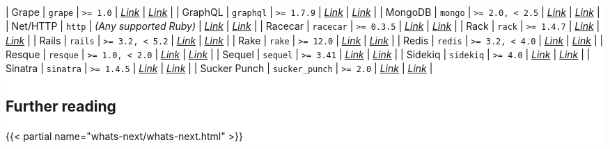 | Grape          | `grape`         | `>= 1.0`               | *[Link][24]*     | *[Link][25]* |
| GraphQL        | `graphql`       | `>= 1.7.9`             | *[Link][26]*     | *[Link][27]* |
| MongoDB        | `mongo`         | `>= 2.0, < 2.5`        | *[Link][28]*     | *[Link][29]* |
| Net/HTTP       | `http`          | *(Any supported Ruby)* | *[Link][30]*     | *[Link][31]* |
| Racecar        | `racecar`       | `>= 0.3.5`             | *[Link][32]*     | *[Link][33]* |
| Rack           | `rack`          | `>= 1.4.7`             | *[Link][34]*     | *[Link][35]* |
| Rails          | `rails`         | `>= 3.2, < 5.2`        | *[Link][36]*     | *[Link][37]* |
| Rake           | `rake`          | `>= 12.0`              | *[Link][38]*     | *[Link][39]* |
| Redis          | `redis`         | `>= 3.2, < 4.0`        | *[Link][40]*     | *[Link][41]* |
| Resque         | `resque`        | `>= 1.0, < 2.0`        | *[Link][42]*     | *[Link][43]* |
| Sequel         | `sequel`        | `>= 3.41`              | *[Link][44]*     | *[Link][45]* |
| Sidekiq        | `sidekiq`       | `>= 4.0`               | *[Link][46]*     | *[Link][47]* |
| Sinatra        | `sinatra`       | `>= 1.4.5`             | *[Link][48]*     | *[Link][49]* |
| Sucker Punch   | `sucker_punch`  | `>= 2.0`               | *[Link][50]*     | *[Link][51]* |

## Further reading

{{< partial name="whats-next/whats-next.html" >}}

[1]: /tracing/setup
[2]: /tracing/setup/docker/
[3]: https://app.datadoghq.com/apm/services
[4]: https://docs.datadoghq.com/tracing/visualization/
[6]: https://github.com/DataDog/dd-trace-rb/blob/master/docs/GettingStarted.md#tracer-settings
[7]: https://github.com/DataDog/dd-trace-rb/blob/master/docs/GettingStarted.md#priority-sampling
[9]: https://github.com/DataDog/dd-trace-rb/blob/master/docs/GettingStarted.md#processing-pipeline
[10]: https://github.com/DataDog/dd-trace-rb/blob/master/docs/GettingStarted.md#active-record
[11]: https://github.com/rails/rails/tree/master/activerecord
[12]: https://github.com/DataDog/dd-trace-rb/blob/master/docs/GettingStarted.md#aws
[13]: https://github.com/aws/aws-sdk-ruby
[14]: https://github.com/DataDog/dd-trace-rb/blob/master/docs/GettingStarted.md#dalli
[15]: https://github.com/petergoldstein/dalli
[16]: https://github.com/DataDog/dd-trace-rb/blob/master/docs/GettingStarted.md#elastic-search
[17]: https://github.com/elastic/elasticsearch-ruby
[18]: https://github.com/DataDog/dd-trace-rb/blob/master/docs/GettingStarted.md#excon
[19]: https://github.com/excon/excon
[20]: https://github.com/DataDog/dd-trace-rb/blob/master/docs/GettingStarted.md#faraday
[21]: https://github.com/lostisland/faraday
[22]: https://github.com/DataDog/dd-trace-rb/blob/master/docs/GettingStarted.md#grpc
[23]: https://github.com/grpc/grpc/tree/master/src/ruby
[24]: https://github.com/DataDog/dd-trace-rb/blob/master/docs/GettingStarted.md#grape
[25]: https://github.com/ruby-grape/grape
[26]: https://github.com/DataDog/dd-trace-rb/blob/master/docs/GettingStarted.md#graphql
[27]: https://github.com/rmosolgo/graphql-ruby
[28]: https://github.com/DataDog/dd-trace-rb/blob/master/docs/GettingStarted.md#mongodb
[29]: https://github.com/mongodb/mongo-ruby-driver
[30]: https://github.com/DataDog/dd-trace-rb/blob/master/docs/GettingStarted.md#nethttp
[31]: https://ruby-doc.org/stdlib-2.4.0/libdoc/net/http/rdoc/Net/HTTP.html
[32]: https://github.com/DataDog/dd-trace-rb/blob/master/docs/GettingStarted.md#racecar
[33]: https://github.com/zendesk/racecar
[34]: https://github.com/DataDog/dd-trace-rb/blob/master/docs/GettingStarted.md#rack
[35]: https://github.com/rack/rack
[36]: https://github.com/DataDog/dd-trace-rb/blob/master/docs/GettingStarted.md#rails
[37]: https://github.com/rails/rails
[38]: https://github.com/DataDog/dd-trace-rb/blob/master/docs/GettingStarted.md#rake
[39]: https://github.com/ruby/rake
[40]: https://github.com/DataDog/dd-trace-rb/blob/master/docs/GettingStarted.md#redis
[41]: https://github.com/redis/redis-rb
[42]: https://github.com/DataDog/dd-trace-rb/blob/master/docs/GettingStarted.md#resque
[43]: https://github.com/resque/resque
[44]: https://github.com/DataDog/dd-trace-rb/blob/master/docs/GettingStarted.md#sequel
[45]: https://github.com/jeremyevans/sequel
[46]: https://github.com/DataDog/dd-trace-rb/blob/master/docs/GettingStarted.md#sidekiq
[47]: https://github.com/mperham/sidekiq
[48]: https://github.com/DataDog/dd-trace-rb/blob/master/docs/GettingStarted.md#sinatra
[49]: https://github.com/sinatra/sinatra
[50]: https://github.com/DataDog/dd-trace-rb/blob/master/docs/GettingStarted.md#sucker-punch
[51]: https://github.com/brandonhilkert/sucker_punch


[api docs]: https://github.com/DataDog/dd-trace-rb/blob/master/docs/GettingStarted.md
[gem docs]: http://gems.datadoghq.com/trace/docs/
[visualization docs]: https://docs.datadoghq.com/tracing/visualization/
[development docs]: https://github.com/DataDog/dd-trace-rb/blob/master/README.md#development